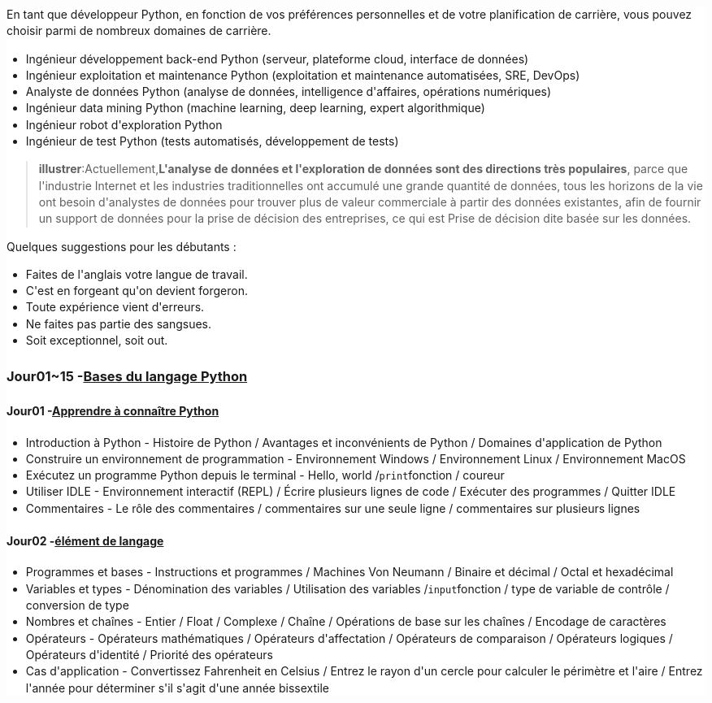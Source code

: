 En tant que développeur Python, en fonction de vos préférences personnelles et de votre planification de carrière, vous pouvez choisir parmi de nombreux domaines de carrière.

-   Ingénieur développement back-end Python (serveur, plateforme cloud, interface de données)
-   Ingénieur exploitation et maintenance Python (exploitation et maintenance automatisées, SRE, DevOps)
-   Analyste de données Python (analyse de données, intelligence d'affaires, opérations numériques)
-   Ingénieur data mining Python (machine learning, deep learning, expert algorithmique)
-   Ingénieur robot d'exploration Python
-   Ingénieur de test Python (tests automatisés, développement de tests)

> **illustrer**:Actuellement,**L'analyse de données et l'exploration de données sont des directions très populaires**, parce que l'industrie Internet et les industries traditionnelles ont accumulé une grande quantité de données, tous les horizons de la vie ont besoin d'analystes de données pour trouver plus de valeur commerciale à partir des données existantes, afin de fournir un support de données pour la prise de décision des entreprises, ce qui est Prise de décision dite basée sur les données.

Quelques suggestions pour les débutants :

-   Faites de l'anglais votre langue de travail.
-   C'est en forgeant qu'on devient forgeron.
-   Toute expérience vient d'erreurs.
-   Ne faites pas partie des sangsues.
-   Soit exceptionnel, soit out.

### Jour01~15 -[Bases du langage Python](./Day01-15)

#### Jour01 -[Apprendre à connaître Python](./Day01-15/01.初识Python.md)

-   Introduction à Python - Histoire de Python / Avantages et inconvénients de Python / Domaines d'application de Python
-   Construire un environnement de programmation - Environnement Windows / Environnement Linux / Environnement MacOS
-   Exécutez un programme Python depuis le terminal - Hello, world /`print`fonction / coureur
-   Utiliser IDLE - Environnement interactif (REPL) / Écrire plusieurs lignes de code / Exécuter des programmes / Quitter IDLE
-   Commentaires - Le rôle des commentaires / commentaires sur une seule ligne / commentaires sur plusieurs lignes

#### Jour02 -[élément de langage](./Day01-15/02.语言元素.md)

-   Programmes et bases - Instructions et programmes / Machines Von Neumann / Binaire et décimal / Octal et hexadécimal
-   Variables et types - Dénomination des variables / Utilisation des variables /`input`fonction / type de variable de contrôle / conversion de type
-   Nombres et chaînes - Entier / Float / Complexe / Chaîne / Opérations de base sur les chaînes / Encodage de caractères
-   Opérateurs - Opérateurs mathématiques / Opérateurs d'affectation / Opérateurs de comparaison / Opérateurs logiques / Opérateurs d'identité / Priorité des opérateurs
-   Cas d'application - Convertissez Fahrenheit en Celsius / Entrez le rayon d'un cercle pour calculer le périmètre et l'aire / Entrez l'année pour déterminer s'il s'agit d'une année bissextile
